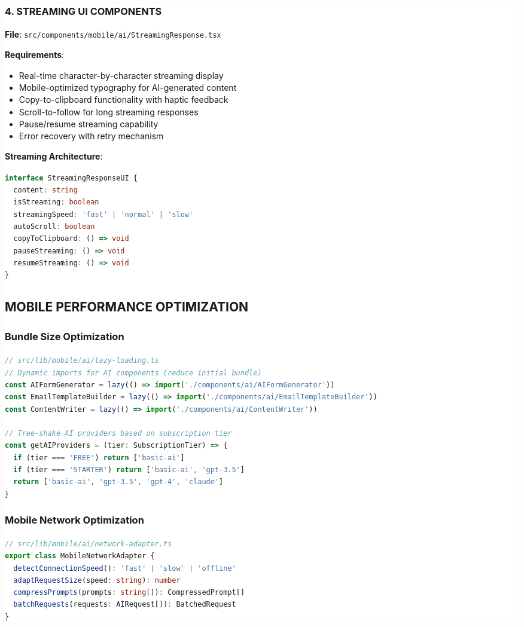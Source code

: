 ### 4. STREAMING UI COMPONENTS
**File**: `src/components/mobile/ai/StreamingResponse.tsx`

**Requirements**:
- Real-time character-by-character streaming display
- Mobile-optimized typography for AI-generated content
- Copy-to-clipboard functionality with haptic feedback
- Scroll-to-follow for long streaming responses
- Pause/resume streaming capability
- Error recovery with retry mechanism

**Streaming Architecture**:
```typescript
interface StreamingResponseUI {
  content: string
  isStreaming: boolean
  streamingSpeed: 'fast' | 'normal' | 'slow'
  autoScroll: boolean
  copyToClipboard: () => void
  pauseStreaming: () => void
  resumeStreaming: () => void
}
```

## MOBILE PERFORMANCE OPTIMIZATION

### Bundle Size Optimization
```typescript
// src/lib/mobile/ai/lazy-loading.ts
// Dynamic imports for AI components (reduce initial bundle)
const AIFormGenerator = lazy(() => import('./components/ai/AIFormGenerator'))
const EmailTemplateBuilder = lazy(() => import('./components/ai/EmailTemplateBuilder'))
const ContentWriter = lazy(() => import('./components/ai/ContentWriter'))

// Tree-shake AI providers based on subscription tier
const getAIProviders = (tier: SubscriptionTier) => {
  if (tier === 'FREE') return ['basic-ai']
  if (tier === 'STARTER') return ['basic-ai', 'gpt-3.5']
  return ['basic-ai', 'gpt-3.5', 'gpt-4', 'claude']
}
```

### Mobile Network Optimization
```typescript
// src/lib/mobile/ai/network-adapter.ts
export class MobileNetworkAdapter {
  detectConnectionSpeed(): 'fast' | 'slow' | 'offline'
  adaptRequestSize(speed: string): number
  compressPrompts(prompts: string[]): CompressedPrompt[]
  batchRequests(requests: AIRequest[]): BatchedRequest
}
```
